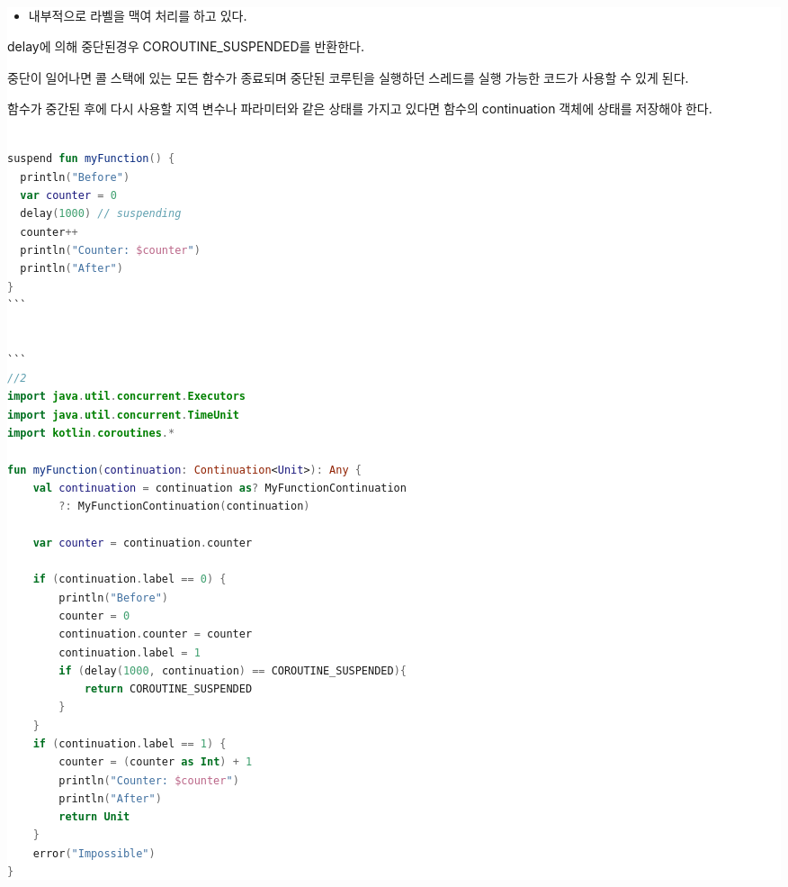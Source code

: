 ```kotlin
```

* 내부적으로 라벨을 맥여 처리를 하고 있다.

delay에 의해 중단된경우 COROUTINE_SUSPENDED를 반환한다. 

중단이 일어나면 콜 스택에 있는 모든 함수가 종료되며 중단된 코루틴을 실행하던 스레드를 실행 가능한 코드가 사용할 수 있게 된다. 



함수가 중간된 후에 다시 사용할 지역 변수나 파라미터와 같은 상태를 가지고 있다면 함수의 continuation 객체에 상태를 저장해야 한다.

````kotlin

suspend fun myFunction() {
  println("Before")
  var counter = 0
  delay(1000) // suspending
  counter++
  println("Counter: $counter")
  println("After")
}
```


```
//2
import java.util.concurrent.Executors
import java.util.concurrent.TimeUnit
import kotlin.coroutines.*

fun myFunction(continuation: Continuation<Unit>): Any {
    val continuation = continuation as? MyFunctionContinuation
        ?: MyFunctionContinuation(continuation)

    var counter = continuation.counter

    if (continuation.label == 0) {
        println("Before")
        counter = 0
        continuation.counter = counter
        continuation.label = 1
        if (delay(1000, continuation) == COROUTINE_SUSPENDED){
            return COROUTINE_SUSPENDED
        }
    }
    if (continuation.label == 1) {
        counter = (counter as Int) + 1
        println("Counter: $counter")
        println("After")
        return Unit
    }
    error("Impossible")
}
````
